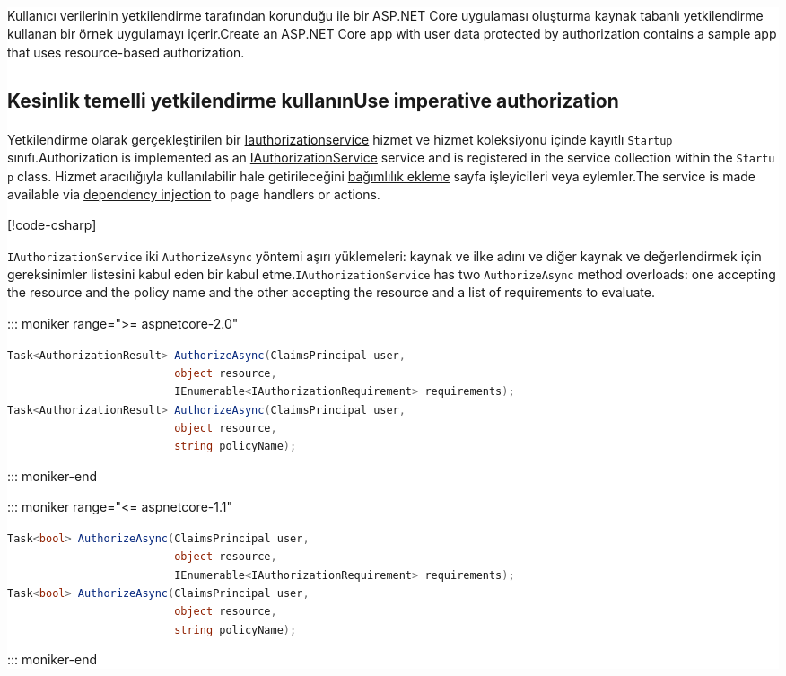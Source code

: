 <span data-ttu-id="6fe84-112">[Kullanıcı verilerinin yetkilendirme tarafından korunduğu ile bir ASP.NET Core uygulaması oluşturma](xref:security/authorization/secure-data) kaynak tabanlı yetkilendirme kullanan bir örnek uygulamayı içerir.</span><span class="sxs-lookup"><span data-stu-id="6fe84-112">[Create an ASP.NET Core app with user data protected by authorization](xref:security/authorization/secure-data) contains a sample app that uses resource-based authorization.</span></span>

## <a name="use-imperative-authorization"></a><span data-ttu-id="6fe84-113">Kesinlik temelli yetkilendirme kullanın</span><span class="sxs-lookup"><span data-stu-id="6fe84-113">Use imperative authorization</span></span>

<span data-ttu-id="6fe84-114">Yetkilendirme olarak gerçekleştirilen bir [Iauthorizationservice](/dotnet/api/microsoft.aspnetcore.authorization.iauthorizationservice) hizmet ve hizmet koleksiyonu içinde kayıtlı `Startup` sınıfı.</span><span class="sxs-lookup"><span data-stu-id="6fe84-114">Authorization is implemented as an [IAuthorizationService](/dotnet/api/microsoft.aspnetcore.authorization.iauthorizationservice) service and is registered in the service collection within the `Startup` class.</span></span> <span data-ttu-id="6fe84-115">Hizmet aracılığıyla kullanılabilir hale getirileceğini [bağımlılık ekleme](xref:fundamentals/dependency-injection) sayfa işleyicileri veya eylemler.</span><span class="sxs-lookup"><span data-stu-id="6fe84-115">The service is made available via [dependency injection](xref:fundamentals/dependency-injection) to page handlers or actions.</span></span>

[!code-csharp[](resourcebased/samples/ResourceBasedAuthApp2/Controllers/DocumentController.cs?name=snippet_IAuthServiceDI&highlight=6)]

<span data-ttu-id="6fe84-116">`IAuthorizationService` iki `AuthorizeAsync` yöntemi aşırı yüklemeleri: kaynak ve ilke adını ve diğer kaynak ve değerlendirmek için gereksinimler listesini kabul eden bir kabul etme.</span><span class="sxs-lookup"><span data-stu-id="6fe84-116">`IAuthorizationService` has two `AuthorizeAsync` method overloads: one accepting the resource and the policy name and the other accepting the resource and a list of requirements to evaluate.</span></span>

::: moniker range=">= aspnetcore-2.0"

```csharp
Task<AuthorizationResult> AuthorizeAsync(ClaimsPrincipal user,
                          object resource,
                          IEnumerable<IAuthorizationRequirement> requirements);
Task<AuthorizationResult> AuthorizeAsync(ClaimsPrincipal user,
                          object resource,
                          string policyName);
```

::: moniker-end

::: moniker range="<= aspnetcore-1.1"

```csharp
Task<bool> AuthorizeAsync(ClaimsPrincipal user,
                          object resource,
                          IEnumerable<IAuthorizationRequirement> requirements);
Task<bool> AuthorizeAsync(ClaimsPrincipal user,
                          object resource,
                          string policyName);
```

::: moniker-end
